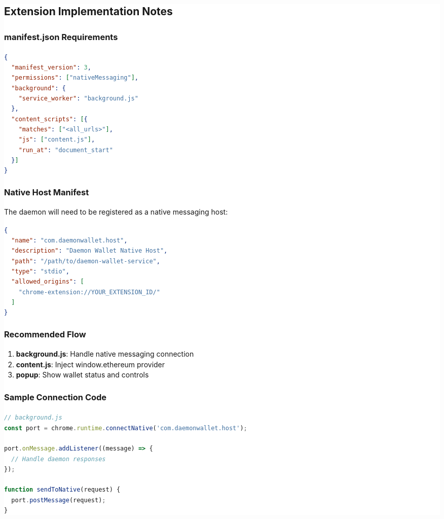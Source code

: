## Extension Implementation Notes

### manifest.json Requirements
```json
{
  "manifest_version": 3,
  "permissions": ["nativeMessaging"],
  "background": {
    "service_worker": "background.js"
  },
  "content_scripts": [{
    "matches": ["<all_urls>"],
    "js": ["content.js"],
    "run_at": "document_start"
  }]
}
```

### Native Host Manifest
The daemon will need to be registered as a native messaging host:
```json
{
  "name": "com.daemonwallet.host",
  "description": "Daemon Wallet Native Host", 
  "path": "/path/to/daemon-wallet-service",
  "type": "stdio",
  "allowed_origins": [
    "chrome-extension://YOUR_EXTENSION_ID/"
  ]
}
```

### Recommended Flow
1. **background.js**: Handle native messaging connection
2. **content.js**: Inject window.ethereum provider
3. **popup**: Show wallet status and controls

### Sample Connection Code
```javascript
// background.js
const port = chrome.runtime.connectNative('com.daemonwallet.host');

port.onMessage.addListener((message) => {
  // Handle daemon responses
});

function sendToNative(request) {
  port.postMessage(request);
}
```
